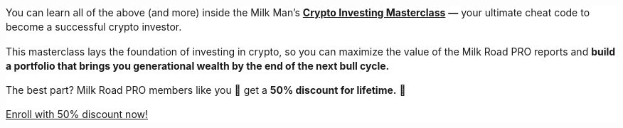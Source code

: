 
You can learn all of the above (and more) inside the Milk Man’s [**Crypto Investing Masterclass**](https://courses.milkroad.com/offer/profit-from-the-future-a-crypto-investing-masterclass/?coupon=off50%&utm_medium=email&utm_source=newsletter_paid&utm_campaign=saturday_action_steps) **—** your ultimate cheat code to become a successful crypto investor.

This masterclass lays the foundation of investing in crypto, so you can maximize the value of the Milk Road PRO reports and **build a portfolio that brings you generational wealth by the end of the next bull cycle.**

The best part? Milk Road PRO members like you 🫵 get a **50% discount for lifetime.** 🥳

[Enroll with 50% discount now!](https://courses.milkroad.com/offer/profit-from-the-future-a-crypto-investing-masterclass/?coupon=off50%&utm_medium=email&utm_source=newsletter_paid&utm_campaign=saturday_action_steps)